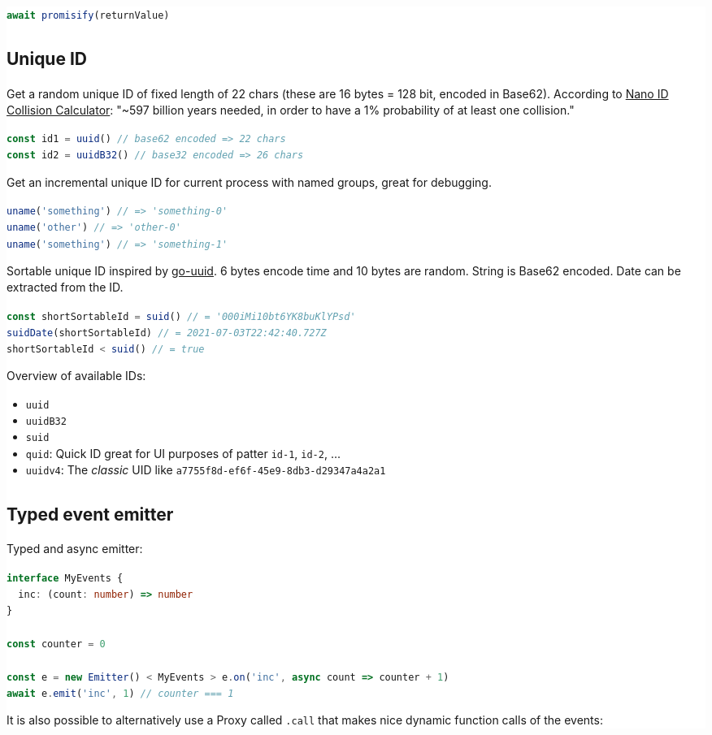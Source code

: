```ts
await promisify(returnValue)
```

## Unique ID

Get a random unique ID of fixed length of 22 chars (these are 16 bytes = 128 bit, encoded in Base62). According to [Nano ID Collision Calculator](https://zelark.github.io/nano-id-cc/): "~597 billion years needed, in order to have a 1% probability of at least one collision."

```ts
const id1 = uuid() // base62 encoded => 22 chars
const id2 = uuidB32() // base32 encoded => 26 chars
```

Get an incremental unique ID for current process with named groups, great for debugging.

```ts
uname('something') // => 'something-0'
uname('other') // => 'other-0'
uname('something') // => 'something-1'
```

Sortable unique ID inspired by [go-uuid](https://github.com/rsms/go-uuid). 6 bytes encode time and 10 bytes are random. String is Base62 encoded. Date can be extracted from the ID.

```ts
const shortSortableId = suid() // = '000iMi10bt6YK8buKlYPsd'
suidDate(shortSortableId) // = 2021-07-03T22:42:40.727Z
shortSortableId < suid() // = true
```

Overview of available IDs:

- `uuid`
- `uuidB32`
- `suid`
- `quid`: Quick ID great for UI purposes of patter `id-1`, `id-2`, ...
- `uuidv4`: The _classic_ UID like `a7755f8d-ef6f-45e9-8db3-d29347a4a2a1`

## Typed event emitter

Typed and async emitter:

```ts
interface MyEvents {
  inc: (count: number) => number
}

const counter = 0

const e = new Emitter() < MyEvents > e.on('inc', async count => counter + 1)
await e.emit('inc', 1) // counter === 1
```

It is also possible to alternatively use a Proxy called `.call` that makes nice dynamic function calls of the events:
